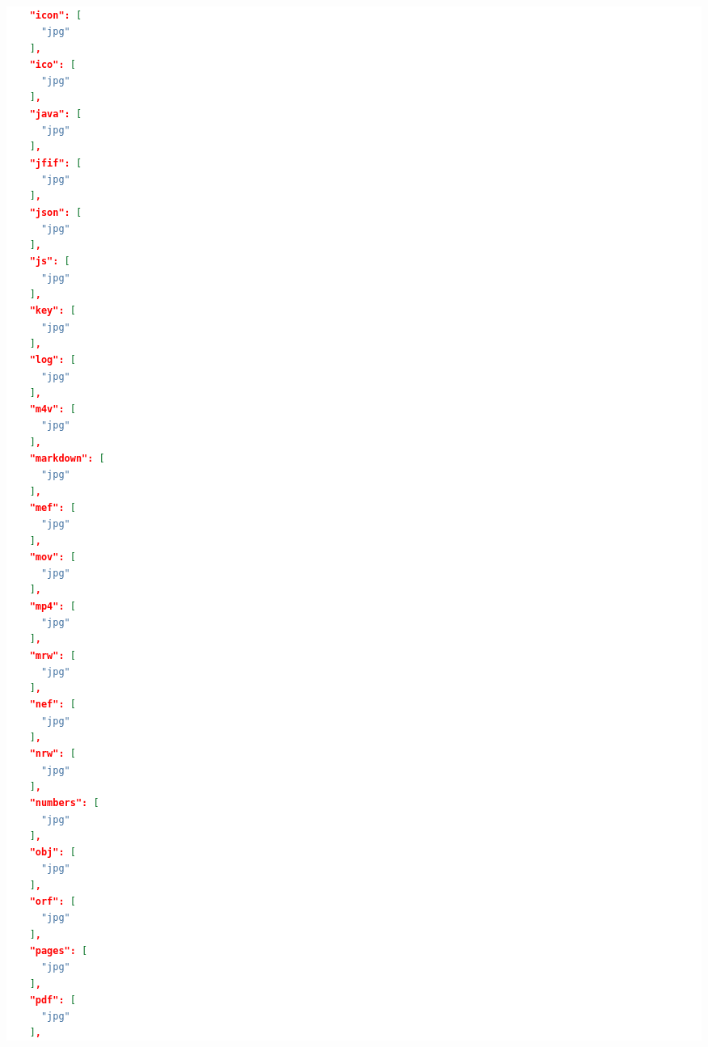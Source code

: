 ```json
    "icon": [
      "jpg"
    ],
    "ico": [
      "jpg"
    ],
    "java": [
      "jpg"
    ],
    "jfif": [
      "jpg"
    ],
    "json": [
      "jpg"
    ],
    "js": [
      "jpg"
    ],
    "key": [
      "jpg"
    ],
    "log": [
      "jpg"
    ],
    "m4v": [
      "jpg"
    ],
    "markdown": [
      "jpg"
    ],
    "mef": [
      "jpg"
    ],
    "mov": [
      "jpg"
    ],
    "mp4": [
      "jpg"
    ],
    "mrw": [
      "jpg"
    ],
    "nef": [
      "jpg"
    ],
    "nrw": [
      "jpg"
    ],
    "numbers": [
      "jpg"
    ],
    "obj": [
      "jpg"
    ],
    "orf": [
      "jpg"
    ],
    "pages": [
      "jpg"
    ],
    "pdf": [
      "jpg"
    ],
```